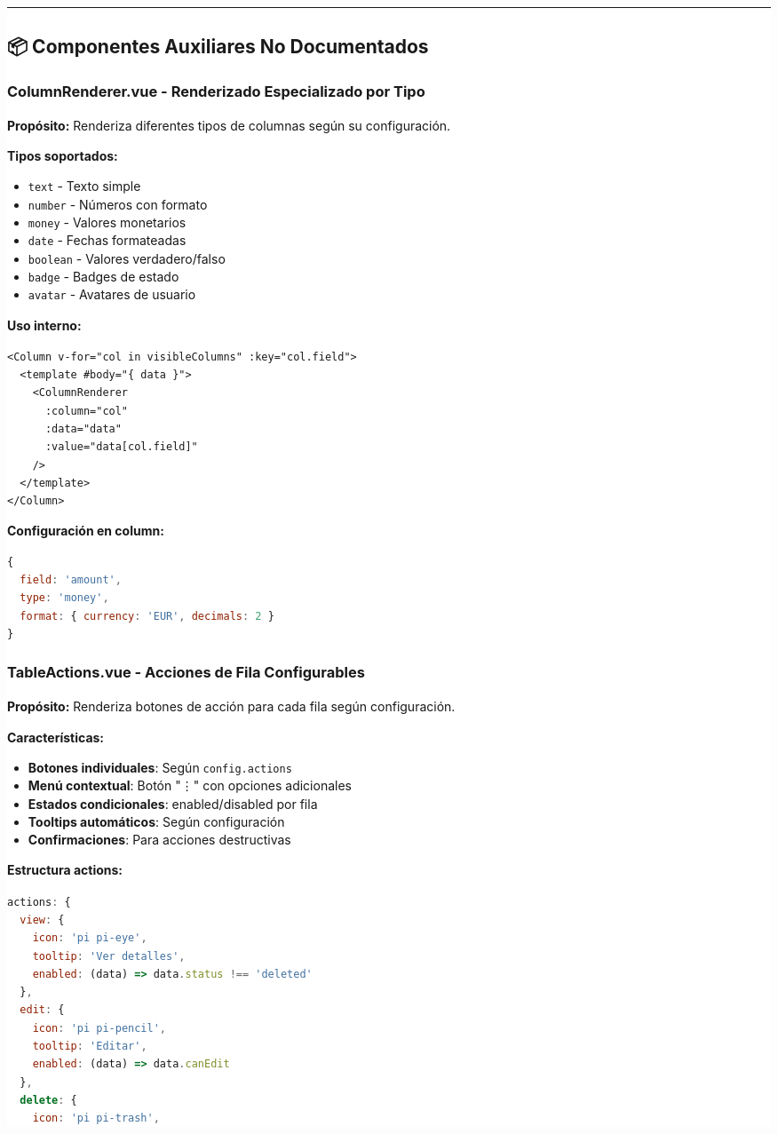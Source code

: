 
---

## 📦 **Componentes Auxiliares No Documentados**

### **ColumnRenderer.vue** - Renderizado Especializado por Tipo

**Propósito:** Renderiza diferentes tipos de columnas según su configuración.

**Tipos soportados:**
- `text` - Texto simple
- `number` - Números con formato
- `money` - Valores monetarios
- `date` - Fechas formateadas
- `boolean` - Valores verdadero/falso
- `badge` - Badges de estado
- `avatar` - Avatares de usuario

**Uso interno:**
```vue
<Column v-for="col in visibleColumns" :key="col.field">
  <template #body="{ data }">
    <ColumnRenderer 
      :column="col"
      :data="data"
      :value="data[col.field]"
    />
  </template>
</Column>
```

**Configuración en column:**
```javascript
{
  field: 'amount',
  type: 'money',
  format: { currency: 'EUR', decimals: 2 }
}
```

### **TableActions.vue** - Acciones de Fila Configurables

**Propósito:** Renderiza botones de acción para cada fila según configuración.

**Características:**
- **Botones individuales**: Según `config.actions`
- **Menú contextual**: Botón "⋮" con opciones adicionales
- **Estados condicionales**: enabled/disabled por fila
- **Tooltips automáticos**: Según configuración
- **Confirmaciones**: Para acciones destructivas

**Estructura actions:**
```javascript
actions: {
  view: { 
    icon: 'pi pi-eye', 
    tooltip: 'Ver detalles',
    enabled: (data) => data.status !== 'deleted'
  },
  edit: { 
    icon: 'pi pi-pencil', 
    tooltip: 'Editar',
    enabled: (data) => data.canEdit
  },
  delete: { 
    icon: 'pi pi-trash', 
```
